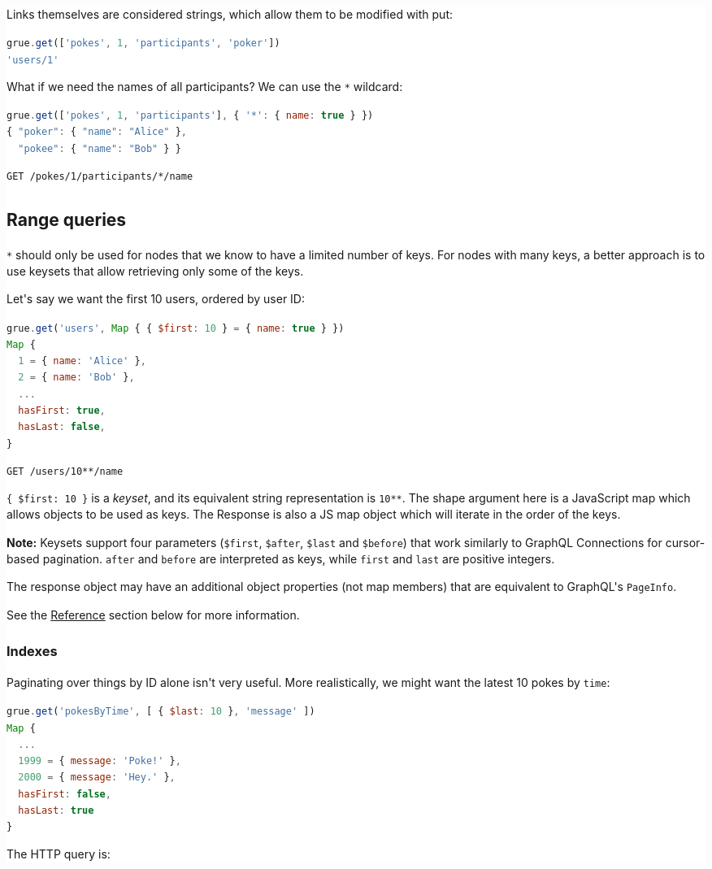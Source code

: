 Links themselves are considered strings, which allow them to be modified with put:
```js
grue.get(['pokes', 1, 'participants', 'poker'])
'users/1'
```

What if we need the names of all participants? We can use the `*` wildcard:

```js
grue.get(['pokes', 1, 'participants'], { '*': { name: true } })
{ "poker": { "name": "Alice" },
  "pokee": { "name": "Bob" } }
```
```http
GET /pokes/1/participants/*/name
```

## Range queries

`*` should only be used for nodes that we know to have a limited number of keys. For nodes with many keys, a better approach is to use keysets that allow retrieving only some of the keys.

Let's say we want the first 10 users, ordered by user ID:
```js
grue.get('users', Map { { $first: 10 } = { name: true } })
Map {
  1 = { name: 'Alice' },
  2 = { name: 'Bob' },
  ...
  hasFirst: true,
  hasLast: false,
}
```
```http
GET /users/10**/name
```

`{ $first: 10 }` is a _keyset_, and its equivalent string representation is `10**`. The shape argument here is a JavaScript map which allows objects to be used as keys. The Response is also a JS map object which will iterate in the order of the keys.

**Note:** Keysets support four parameters (`$first`, `$after`, `$last` and `$before`) that work similarly to GraphQL Connections for cursor-based pagination. `after` and `before` are interpreted as keys, while `first` and `last` are positive integers.

The response object may have an additional object properties (not map members) that are equivalent to GraphQL's `PageInfo`.

See the [Reference](#reference) section below for more information.

### Indexes

Paginating over things by ID alone isn't very useful. More realistically, we might want the latest 10 pokes by `time`:

```js
grue.get('pokesByTime', [ { $last: 10 }, 'message' ])
Map {
  ...
  1999 = { message: 'Poke!' },
  2000 = { message: 'Hey.' },
  hasFirst: false,
  hasLast: true
}
```
The HTTP query is:
